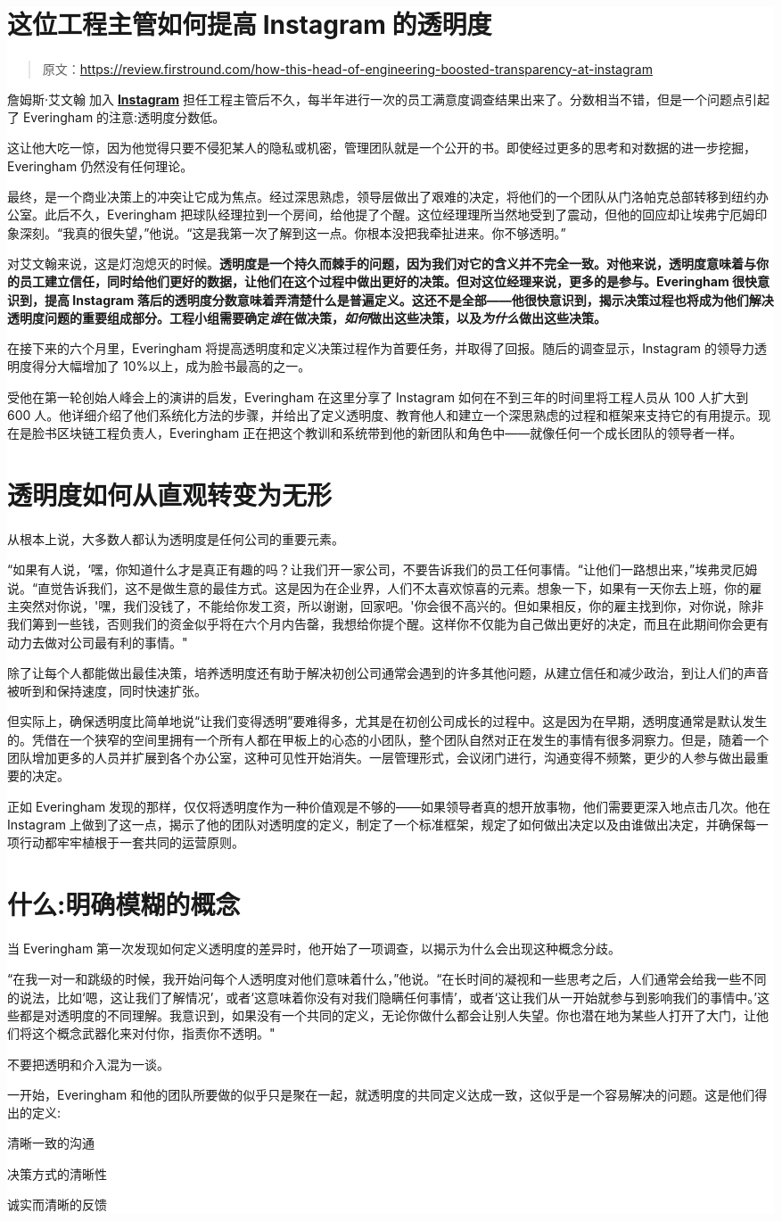# 这位工程主管如何提高 Instagram 的透明度

> 原文：<https://review.firstround.com/how-this-head-of-engineering-boosted-transparency-at-instagram>

詹姆斯·艾文翰 加入 **[Instagram](https://www.instagram.com/ "null")** 担任工程主管后不久，每半年进行一次的员工满意度调查结果出来了。分数相当不错，但是一个问题点引起了 Everingham 的注意:透明度分数低。

这让他大吃一惊，因为他觉得只要不侵犯某人的隐私或机密，管理团队就是一个公开的书。即使经过更多的思考和对数据的进一步挖掘，Everingham 仍然没有任何理论。

最终，是一个商业决策上的冲突让它成为焦点。经过深思熟虑，领导层做出了艰难的决定，将他们的一个团队从门洛帕克总部转移到纽约办公室。此后不久，Everingham 把球队经理拉到一个房间，给他提了个醒。这位经理理所当然地受到了震动，但他的回应却让埃弗宁厄姆印象深刻。“我真的很失望，”他说。“这是我第一次了解到这一点。你根本没把我牵扯进来。你不够透明。”

对艾文翰来说，这是灯泡熄灭的时候。**透明度是一个持久而棘手的问题，因为我们对它的含义并不完全一致。对他来说，透明度意味着与你的员工建立信任，同时给他们更好的数据，让他们在这个过程中做出更好的决策。但对这位经理来说，更多的是参与。Everingham 很快意识到，提高 Instagram 落后的透明度分数意味着弄清楚什么是普遍定义。这还不是全部——他很快意识到，揭示决策过程也将成为他们解决透明度问题的重要组成部分。工程小组需要确定*谁*在做决策，*如何*做出这些决策，以及*为什么*做出这些决策。**

在接下来的六个月里，Everingham 将提高透明度和定义决策过程作为首要任务，并取得了回报。随后的调查显示，Instagram 的领导力透明度得分大幅增加了 10%以上，成为脸书最高的之一。

受他在第一轮创始人峰会上的演讲的启发，Everingham 在这里分享了 Instagram 如何在不到三年的时间里将工程人员从 100 人扩大到 600 人。他详细介绍了他们系统化方法的步骤，并给出了定义透明度、教育他人和建立一个深思熟虑的过程和框架来支持它的有用提示。现在是脸书区块链工程负责人，Everingham 正在把这个教训和系统带到他的新团队和角色中——就像任何一个成长团队的领导者一样。

# 透明度如何从直观转变为无形

从根本上说，大多数人都认为透明度是任何公司的重要元素。

“如果有人说，‘嘿，你知道什么才是真正有趣的吗？让我们开一家公司，不要告诉我们的员工任何事情。“让他们一路想出来，”埃弗灵厄姆说。“直觉告诉我们，这不是做生意的最佳方式。这是因为在企业界，人们不太喜欢惊喜的元素。想象一下，如果有一天你去上班，你的雇主突然对你说，'嘿，我们没钱了，不能给你发工资，所以谢谢，回家吧。'你会很不高兴的。但如果相反，你的雇主找到你，对你说，除非我们筹到一些钱，否则我们的资金似乎将在六个月内告罄，我想给你提个醒。这样你不仅能为自己做出更好的决定，而且在此期间你会更有动力去做对公司最有利的事情。"

除了让每个人都能做出最佳决策，培养透明度还有助于解决初创公司通常会遇到的许多其他问题，从建立信任和减少政治，到让人们的声音被听到和保持速度，同时快速扩张。

但实际上，确保透明度比简单地说“让我们变得透明”要难得多，尤其是在初创公司成长的过程中。这是因为在早期，透明度通常是默认发生的。凭借在一个狭窄的空间里拥有一个所有人都在甲板上的心态的小团队，整个团队自然对正在发生的事情有很多洞察力。但是，随着一个团队增加更多的人员并扩展到各个办公室，这种可见性开始消失。一层管理形式，会议闭门进行，沟通变得不频繁，更少的人参与做出最重要的决定。

正如 Everingham 发现的那样，仅仅将透明度作为一种价值观是不够的——如果领导者真的想开放事物，他们需要更深入地点击几次。他在 Instagram 上做到了这一点，揭示了他的团队对透明度的定义，制定了一个标准框架，规定了如何做出决定以及由谁做出决定，并确保每一项行动都牢牢植根于一套共同的运营原则。

# 什么:明确模糊的概念

当 Everingham 第一次发现如何定义透明度的差异时，他开始了一项调查，以揭示为什么会出现这种概念分歧。

“在我一对一和跳级的时候，我开始问每个人透明度对他们意味着什么，”他说。“在长时间的凝视和一些思考之后，人们通常会给我一些不同的说法，比如‘嗯，这让我们了解情况’，或者‘这意味着你没有对我们隐瞒任何事情’，或者‘这让我们从一开始就参与到影响我们的事情中。’这些都是对透明度的不同理解。我意识到，如果没有一个共同的定义，无论你做什么都会让别人失望。你也潜在地为某些人打开了大门，让他们将这个概念武器化来对付你，指责你不透明。"

不要把透明和介入混为一谈。

一开始，Everingham 和他的团队所要做的似乎只是聚在一起，就透明度的共同定义达成一致，这似乎是一个容易解决的问题。这是他们得出的定义:

清晰一致的沟通

决策方式的清晰性

诚实而清晰的反馈
